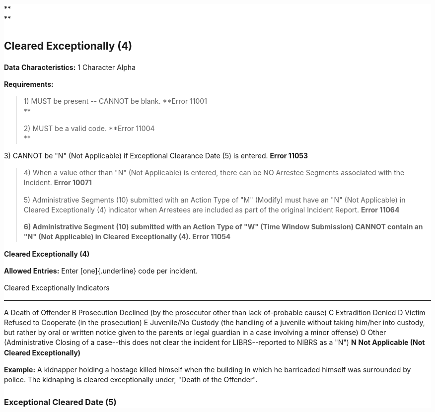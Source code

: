 **\
**

Cleared Exceptionally (4)
-------------------------

**Data Characteristics:** 1 Character Alpha

**Requirements:**

> 1\) MUST be present \-- CANNOT be blank. **Error 11001\
> **
>
> 2\) MUST be a valid code. **Error 11004\
> **

3\) CANNOT be \"N\" (Not Applicable) if Exceptional Clearance Date (5) is
entered. **Error 11053**

> 4\) When a value other than \"N\" (Not Applicable) is entered, there can
> be NO Arrestee Segments associated with the Incident. **Error 10071**
>
> 5\) Administrative Segments (10) submitted with an Action Type of \"M\"
> (Modify) must have an \"N\" (Not Applicable) in Cleared Exceptionally
> (4) indicator when Arrestees are included as part of the original
> Incident Report. **Error 11064**
>
> **6) Administrative Segment (10) submitted with an Action Type of
> \"W\" (Time Window Submission) CANNOT contain an \"N\" (Not
> Applicable) in Cleared Exceptionally (4). Error 11054**

**Cleared Exceptionally (4)**

**Allowed Entries:** Enter [one]{.underline} code per incident.

  Cleared Exceptionally Indicators   
  ---------------------------------- -------------------------------------------------------------------------------------------------------------------------------------------------------------------------------------------------------
  A                                  Death of Offender
  B                                  Prosecution Declined (by the prosecutor other than lack of-probable cause)
  C                                  Extradition Denied
  D                                  Victim Refused to Cooperate (in the prosecution)
  E                                  Juvenile/No Custody (the handling of a juvenile without taking him/her into custody, but rather by oral or written notice given to the parents or legal guardian in a case involving a minor offense)
  O                                  Other (Administrative Closing of a case\--this does not clear the incident for LIBRS\--reported to NIBRS as a "N")
  **N**                              **Not Applicable (Not Cleared Exceptionally)**

**Example:** A kidnapper holding a hostage killed himself when the
building in which he barricaded himself was surrounded by police. The
kidnaping is cleared exceptionally under, \"Death of the Offender\".

### Exceptional Cleared Date (5)
